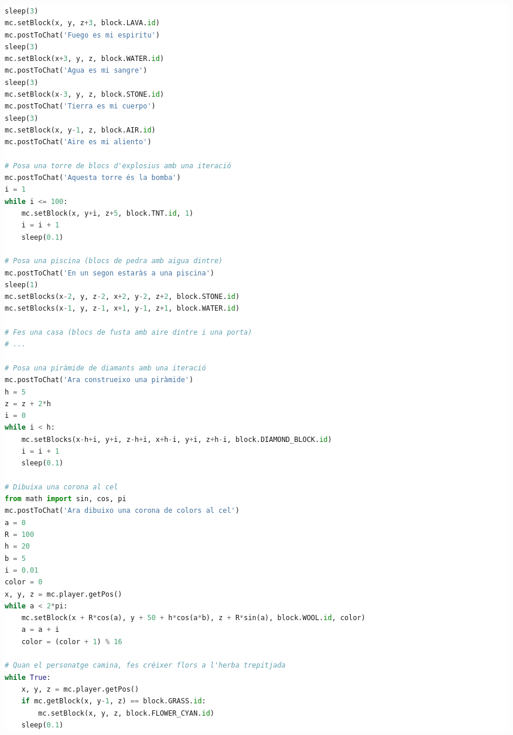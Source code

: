 ```python
sleep(3)
mc.setBlock(x, y, z+3, block.LAVA.id)
mc.postToChat('Fuego es mi espiritu')
sleep(3)
mc.setBlock(x+3, y, z, block.WATER.id)
mc.postToChat('Agua es mi sangre')
sleep(3)
mc.setBlock(x-3, y, z, block.STONE.id)
mc.postToChat('Tierra es mi cuerpo')
sleep(3)
mc.setBlock(x, y-1, z, block.AIR.id)
mc.postToChat('Aire es mi aliento')

# Posa una torre de blocs d'explosius amb una iteració
mc.postToChat('Aquesta torre és la bomba')
i = 1
while i <= 100:
    mc.setBlock(x, y+i, z+5, block.TNT.id, 1)
    i = i + 1
    sleep(0.1)

# Posa una piscina (blocs de pedra amb aigua dintre)
mc.postToChat('En un segon estaràs a una piscina')
sleep(1)
mc.setBlocks(x-2, y, z-2, x+2, y-2, z+2, block.STONE.id)
mc.setBlocks(x-1, y, z-1, x+1, y-1, z+1, block.WATER.id)

# Fes una casa (blocs de fusta amb aire dintre i una porta)
# ...

# Posa una piràmide de diamants amb una iteració
mc.postToChat('Ara construeixo una piràmide')
h = 5
z = z + 2*h
i = 0
while i < h:
    mc.setBlocks(x-h+i, y+i, z-h+i, x+h-i, y+i, z+h-i, block.DIAMOND_BLOCK.id)
    i = i + 1
    sleep(0.1)

# Dibuixa una corona al cel
from math import sin, cos, pi
mc.postToChat('Ara dibuixo una corona de colors al cel')
a = 0
R = 100
h = 20
b = 5
i = 0.01
color = 0
x, y, z = mc.player.getPos()
while a < 2*pi:
    mc.setBlock(x + R*cos(a), y + 50 + h*cos(a*b), z + R*sin(a), block.WOOL.id, color)
    a = a + i
    color = (color + 1) % 16

# Quan el personatge camina, fes créixer flors a l'herba trepitjada
while True:
    x, y, z = mc.player.getPos()
    if mc.getBlock(x, y-1, z) == block.GRASS.id:
        mc.setBlock(x, y, z, block.FLOWER_CYAN.id)
    sleep(0.1)
```
